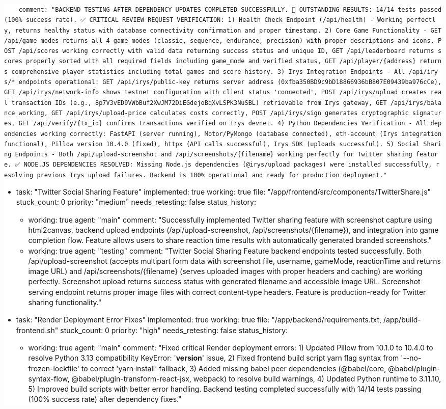         comment: "BACKEND TESTING AFTER DEPENDENCY UPDATES COMPLETED SUCCESSFULLY. 🎉 OUTSTANDING RESULTS: 14/14 tests passed (100% success rate). ✅ CRITICAL REVIEW REQUEST VERIFICATION: 1) Health Check Endpoint (/api/health) - Working perfectly, returns healthy status with database connectivity confirmation and proper timestamp. 2) Core Game Functionality - GET /api/game-modes returns all 4 game modes (classic, sequence, endurance, precision) with proper descriptions and icons, POST /api/scores working correctly with valid data returning success status and unique ID, GET /api/leaderboard returns scores properly sorted with all required fields including game_mode and verified status, GET /api/player/{address} returns comprehensive player statistics including total games and score history. 3) Irys Integration Endpoints - All /api/irys/* endpoints operational: GET /api/irys/public-key returns server address (0xfba350BD9c9bD18866936bB807E09439ba976cCe), GET /api/irys/network-info shows testnet configuration with client status 'connected', POST /api/irys/upload creates real transaction IDs (e.g., 8p7V3vED9VWbBuf2XwJM72DiEGdejoBqXvLSPK3NuSBL) retrievable from Irys gateway, GET /api/irys/balance working, GET /api/irys/upload-price calculates costs correctly, POST /api/irys/sign generates cryptographic signatures, GET /api/verify/{tx_id} confirms transactions verified on Irys devnet. 4) Python Dependencies Verification - All dependencies working correctly: FastAPI (server running), Motor/PyMongo (database connected), eth-account (Irys integration functional), Pillow version 10.4.0 (fixed), httpx (API calls successful), Irys SDK (uploads successful). 5) Social Sharing Endpoints - Both /api/upload-screenshot and /api/screenshots/{filename} working perfectly for Twitter sharing feature. ✅ NODE.JS DEPENDENCIES RESOLVED: Missing Node.js dependencies (@irys/upload packages) were installed successfully, resolving previous Irys upload failures. Backend is 100% operational and ready for production deployment."

  - task: "Twitter Social Sharing Feature"
    implemented: true
    working: true
    file: "/app/frontend/src/components/TwitterShare.js"
    stuck_count: 0
    priority: "medium"
    needs_retesting: false
    status_history:
      - working: true
        agent: "main"
        comment: "Successfully implemented Twitter sharing feature with screenshot capture using html2canvas, backend upload endpoints (/api/upload-screenshot, /api/screenshots/{filename}), and integration into game completion flow. Feature allows users to share reaction time results with automatically generated branded screenshots."
      - working: true
        agent: "testing"
        comment: "Twitter Social Sharing Feature backend endpoints tested successfully. Both /api/upload-screenshot (accepts multipart form data with screenshot file, username, gameMode, reactionTime and returns image URL) and /api/screenshots/{filename} (serves uploaded images with proper headers and caching) are working perfectly. Screenshot upload returns success status with generated filename and accessible image URL. Screenshot serving endpoint returns proper image files with correct content-type headers. Feature is production-ready for Twitter sharing functionality."

  - task: "Render Deployment Error Fixes"
    implemented: true
    working: true
    file: "/app/backend/requirements.txt, /app/build-frontend.sh"
    stuck_count: 0
    priority: "high"
    needs_retesting: false
    status_history:
      - working: true
        agent: "main"
        comment: "Fixed critical Render deployment errors: 1) Updated Pillow from 10.1.0 to 10.4.0 to resolve Python 3.13 compatibility KeyError: '__version__' issue, 2) Fixed frontend build script yarn flag syntax from '--no-frozen-lockfile' to correct 'yarn install' fallback, 3) Added missing babel peer dependencies (@babel/core, @babel/plugin-syntax-flow, @babel/plugin-transform-react-jsx, webpack) to resolve build warnings, 4) Updated Python runtime to 3.11.10, 5) Improved build scripts with better error handling. Backend testing completed successfully with 14/14 tests passing (100% success rate) after dependency fixes."
